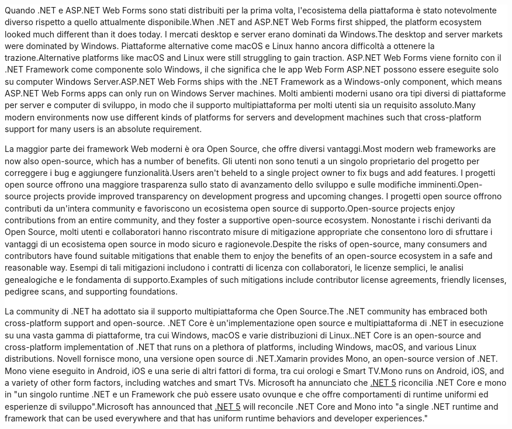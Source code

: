 <span data-ttu-id="4ab77-126">Quando .NET e ASP.NET Web Forms sono stati distribuiti per la prima volta, l'ecosistema della piattaforma è stato notevolmente diverso rispetto a quello attualmente disponibile.</span><span class="sxs-lookup"><span data-stu-id="4ab77-126">When .NET and ASP.NET Web Forms first shipped, the platform ecosystem looked much different than it does today.</span></span> <span data-ttu-id="4ab77-127">I mercati desktop e server erano dominati da Windows.</span><span class="sxs-lookup"><span data-stu-id="4ab77-127">The desktop and server markets were dominated by Windows.</span></span> <span data-ttu-id="4ab77-128">Piattaforme alternative come macOS e Linux hanno ancora difficoltà a ottenere la trazione.</span><span class="sxs-lookup"><span data-stu-id="4ab77-128">Alternative platforms like macOS and Linux were still struggling to gain traction.</span></span> <span data-ttu-id="4ab77-129">ASP.NET Web Forms viene fornito con il .NET Framework come componente solo Windows, il che significa che le app Web Form ASP.NET possono essere eseguite solo su computer Windows Server.</span><span class="sxs-lookup"><span data-stu-id="4ab77-129">ASP.NET Web Forms ships with the .NET Framework as a Windows-only component, which means ASP.NET Web Forms apps can only run on Windows Server machines.</span></span> <span data-ttu-id="4ab77-130">Molti ambienti moderni usano ora tipi diversi di piattaforme per server e computer di sviluppo, in modo che il supporto multipiattaforma per molti utenti sia un requisito assoluto.</span><span class="sxs-lookup"><span data-stu-id="4ab77-130">Many modern environments now use different kinds of platforms for servers and development machines such that cross-platform support for many users is an absolute requirement.</span></span>

<span data-ttu-id="4ab77-131">La maggior parte dei framework Web moderni è ora Open Source, che offre diversi vantaggi.</span><span class="sxs-lookup"><span data-stu-id="4ab77-131">Most modern web frameworks are now also open-source, which has a number of benefits.</span></span> <span data-ttu-id="4ab77-132">Gli utenti non sono tenuti a un singolo proprietario del progetto per correggere i bug e aggiungere funzionalità.</span><span class="sxs-lookup"><span data-stu-id="4ab77-132">Users aren't beheld to a single project owner to fix bugs and add features.</span></span> <span data-ttu-id="4ab77-133">I progetti open source offrono una maggiore trasparenza sullo stato di avanzamento dello sviluppo e sulle modifiche imminenti.</span><span class="sxs-lookup"><span data-stu-id="4ab77-133">Open-source projects provide improved transparency on development progress and upcoming changes.</span></span> <span data-ttu-id="4ab77-134">I progetti open source offrono contributi da un'intera community e favoriscono un ecosistema open source di supporto.</span><span class="sxs-lookup"><span data-stu-id="4ab77-134">Open-source projects enjoy contributions from an entire community, and they foster a supportive open-source ecosystem.</span></span> <span data-ttu-id="4ab77-135">Nonostante i rischi derivanti da Open Source, molti utenti e collaboratori hanno riscontrato misure di mitigazione appropriate che consentono loro di sfruttare i vantaggi di un ecosistema open source in modo sicuro e ragionevole.</span><span class="sxs-lookup"><span data-stu-id="4ab77-135">Despite the risks of open-source, many consumers and contributors have found suitable mitigations that enable them to enjoy the benefits of an open-source ecosystem in a safe and reasonable way.</span></span> <span data-ttu-id="4ab77-136">Esempi di tali mitigazioni includono i contratti di licenza con collaboratori, le licenze semplici, le analisi genealogiche e le fondamenta di supporto.</span><span class="sxs-lookup"><span data-stu-id="4ab77-136">Examples of such mitigations include contributor license agreements, friendly licenses, pedigree scans, and supporting foundations.</span></span>

<span data-ttu-id="4ab77-137">La community di .NET ha adottato sia il supporto multipiattaforma che Open Source.</span><span class="sxs-lookup"><span data-stu-id="4ab77-137">The .NET community has embraced both cross-platform support and open-source.</span></span> <span data-ttu-id="4ab77-138">.NET Core è un'implementazione open source e multipiattaforma di .NET in esecuzione su una vasta gamma di piattaforme, tra cui Windows, macOS e varie distribuzioni di Linux.</span><span class="sxs-lookup"><span data-stu-id="4ab77-138">.NET Core is an open-source and cross-platform implementation of .NET that runs on a plethora of platforms, including Windows, macOS, and various Linux distributions.</span></span> <span data-ttu-id="4ab77-139">Novell fornisce mono, una versione open source di .NET.</span><span class="sxs-lookup"><span data-stu-id="4ab77-139">Xamarin provides Mono, an open-source version of .NET.</span></span> <span data-ttu-id="4ab77-140">Mono viene eseguito in Android, iOS e una serie di altri fattori di forma, tra cui orologi e Smart TV.</span><span class="sxs-lookup"><span data-stu-id="4ab77-140">Mono runs on Android, iOS, and a variety of other form factors, including watches and smart TVs.</span></span> <span data-ttu-id="4ab77-141">Microsoft ha annunciato che [.NET 5](https://devblogs.microsoft.com/dotnet/introducing-net-5/) riconcilia .NET Core e mono in "un singolo runtime .NET e un Framework che può essere usato ovunque e che offre comportamenti di runtime uniformi ed esperienze di sviluppo".</span><span class="sxs-lookup"><span data-stu-id="4ab77-141">Microsoft has announced that [.NET 5](https://devblogs.microsoft.com/dotnet/introducing-net-5/) will reconcile .NET Core and Mono into "a single .NET runtime and framework that can be used everywhere and that has uniform runtime behaviors and developer experiences."</span></span>
